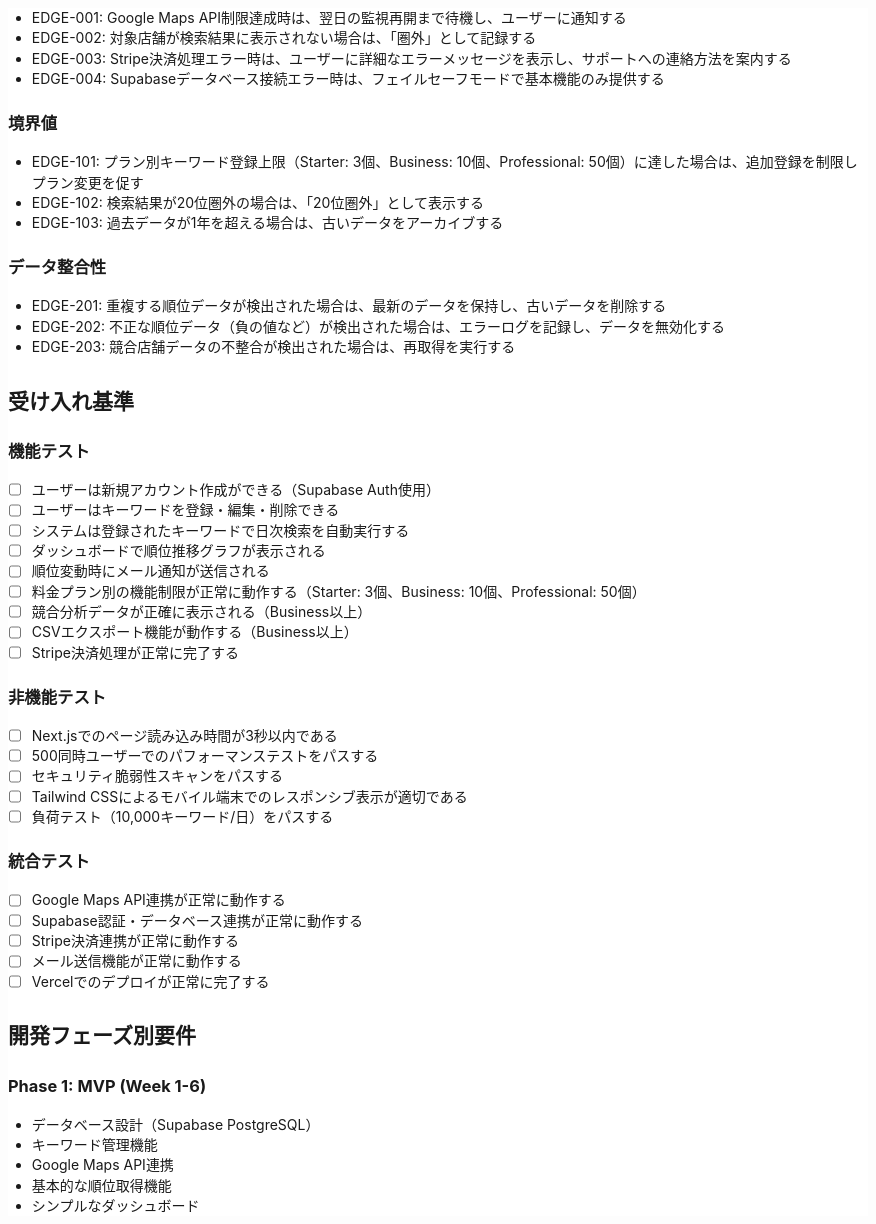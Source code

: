 - EDGE-001: Google Maps API制限達成時は、翌日の監視再開まで待機し、ユーザーに通知する
- EDGE-002: 対象店舗が検索結果に表示されない場合は、「圏外」として記録する
- EDGE-003: Stripe決済処理エラー時は、ユーザーに詳細なエラーメッセージを表示し、サポートへの連絡方法を案内する
- EDGE-004: Supabaseデータベース接続エラー時は、フェイルセーフモードで基本機能のみ提供する

### 境界値

- EDGE-101: プラン別キーワード登録上限（Starter: 3個、Business: 10個、Professional: 50個）に達した場合は、追加登録を制限しプラン変更を促す
- EDGE-102: 検索結果が20位圏外の場合は、「20位圏外」として表示する
- EDGE-103: 過去データが1年を超える場合は、古いデータをアーカイブする

### データ整合性

- EDGE-201: 重複する順位データが検出された場合は、最新のデータを保持し、古いデータを削除する
- EDGE-202: 不正な順位データ（負の値など）が検出された場合は、エラーログを記録し、データを無効化する
- EDGE-203: 競合店舗データの不整合が検出された場合は、再取得を実行する

## 受け入れ基準

### 機能テスト

- [ ] ユーザーは新規アカウント作成ができる（Supabase Auth使用）
- [ ] ユーザーはキーワードを登録・編集・削除できる
- [ ] システムは登録されたキーワードで日次検索を自動実行する
- [ ] ダッシュボードで順位推移グラフが表示される
- [ ] 順位変動時にメール通知が送信される
- [ ] 料金プラン別の機能制限が正常に動作する（Starter: 3個、Business: 10個、Professional: 50個）
- [ ] 競合分析データが正確に表示される（Business以上）
- [ ] CSVエクスポート機能が動作する（Business以上）
- [ ] Stripe決済処理が正常に完了する

### 非機能テスト

- [ ] Next.jsでのページ読み込み時間が3秒以内である
- [ ] 500同時ユーザーでのパフォーマンステストをパスする
- [ ] セキュリティ脆弱性スキャンをパスする
- [ ] Tailwind CSSによるモバイル端末でのレスポンシブ表示が適切である
- [ ] 負荷テスト（10,000キーワード/日）をパスする

### 統合テスト

- [ ] Google Maps API連携が正常に動作する
- [ ] Supabase認証・データベース連携が正常に動作する
- [ ] Stripe決済連携が正常に動作する
- [ ] メール送信機能が正常に動作する
- [ ] Vercelでのデプロイが正常に完了する

## 開発フェーズ別要件

### Phase 1: MVP (Week 1-6)
- データベース設計（Supabase PostgreSQL）
- キーワード管理機能
- Google Maps API連携
- 基本的な順位取得機能
- シンプルなダッシュボード
